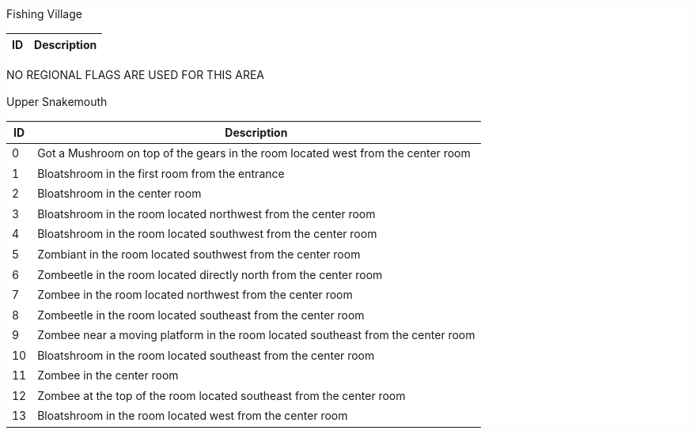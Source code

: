 Fishing Village

ID | Description
----------------|--------------------------
NO REGIONAL FLAGS ARE USED FOR THIS AREA

Upper Snakemouth

ID | Description
-------------------------------------------|-------------------------------------------
0 | Got a Mushroom on top of the gears in the room located west from the center room
1 | Bloatshroom in the first room from the entrance
2 | Bloatshroom in the center room
3 | Bloatshroom in the room located northwest from the center room
4 | Bloatshroom in the room located southwest from the center room
5 | Zombiant in the room located southwest from the center room
6 | Zombeetle in the room located directly north from the center room
7 | Zombee in the room located northwest from the center room
8 | Zombeetle in the room located southeast from the center room
9 | Zombee near a moving platform in the room located southeast from the center room
10 | Bloatshroom in the room located southeast from the center room
11 | Zombee in the center room
12 | Zombee at the top of the room located southeast from the center room
13 | Bloatshroom in the room located west from the center room
